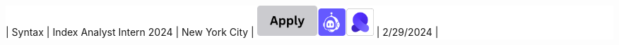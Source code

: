 | Syntax | Index Analyst Intern 2024 | New York City | <a href="https://jobs.lever.co/syntax/ae2995b6-b517-4e47-bf18-9345ea7e17f1"><img src="data/images/applybutton.png" alt="Apply Button" style="width:85px;"></a><a href="https://www.interninsider.me/subscribe?utm_source=git"><img src="data/images/interninsidersmall.png" alt="Intern Insider" style="width:40px;"></a><a href="https://www.ribbon.ai/install"><img src="data/images/ribbonsmall.png" alt="Ribbon" style="width:40px;"></a> | 2/29/2024 |